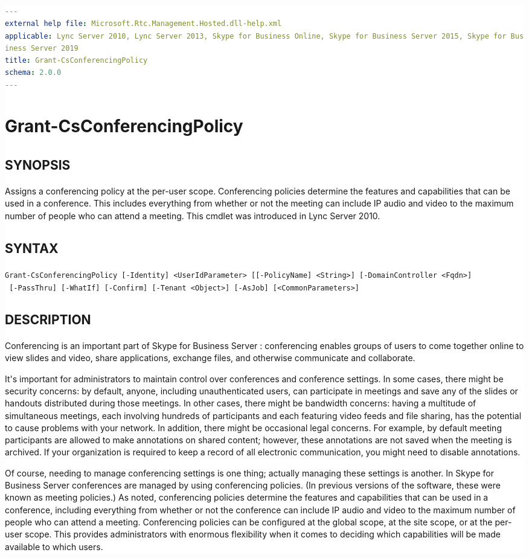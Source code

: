```yaml
---
external help file: Microsoft.Rtc.Management.Hosted.dll-help.xml
applicable: Lync Server 2010, Lync Server 2013, Skype for Business Online, Skype for Business Server 2015, Skype for Business Server 2019
title: Grant-CsConferencingPolicy
schema: 2.0.0
---
```


# Grant-CsConferencingPolicy

## SYNOPSIS

Assigns a conferencing policy at the per-user scope.
Conferencing policies determine the features and capabilities that can be used in a conference.
This includes everything from whether or not the meeting can include IP audio and video to the maximum number of people who can attend a meeting.
This cmdlet was introduced in Lync Server 2010.


## SYNTAX

```
Grant-CsConferencingPolicy [-Identity] <UserIdParameter> [[-PolicyName] <String>] [-DomainController <Fqdn>]
 [-PassThru] [-WhatIf] [-Confirm] [-Tenant <Object>] [-AsJob] [<CommonParameters>]
```

## DESCRIPTION

Conferencing is an important part of Skype for Business Server : conferencing enables groups of users to come together online to view slides and video, share applications, exchange files, and otherwise communicate and collaborate.

It's important for administrators to maintain control over conferences and conference settings.
In some cases, there might be security concerns: by default, anyone, including unauthenticated users, can participate in meetings and save any of the slides or handouts distributed during those meetings.
In other cases, there might be bandwidth concerns: having a multitude of simultaneous meetings, each involving hundreds of participants and each featuring video feeds and file sharing, has the potential to cause problems with your network.
In addition, there might be occasional legal concerns.
For example, by default meeting participants are allowed to make annotations on shared content; however, these annotations are not saved when the meeting is archived.
If your organization is required to keep a record of all electronic communication, you might need to disable annotations.

Of course, needing to manage conferencing settings is one thing; actually managing these settings is another.
In Skype for Business Server conferences are managed by using conferencing policies.
(In previous versions of the software, these were known as meeting policies.) As noted, conferencing policies determine the features and capabilities that can be used in a conference, including everything from whether or not the conference can include IP audio and video to the maximum number of people who can attend a meeting.
Conferencing policies can be configured at the global scope, at the site scope, or at the per-user scope.
This provides administrators with enormous flexibility when it comes to deciding which capabilities will be made available to which users.
